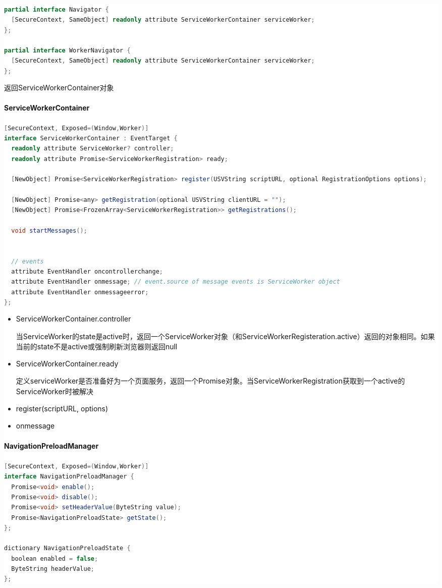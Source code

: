 ```c#
partial interface Navigator {
  [SecureContext, SameObject] readonly attribute ServiceWorkerContainer serviceWorker;
};

partial interface WorkerNavigator {
  [SecureContext, SameObject] readonly attribute ServiceWorkerContainer serviceWorker;
};
```

返回ServiceWorkerContainer对象

#### ServiceWorkerContainer

```c#
[SecureContext, Exposed=(Window,Worker)]
interface ServiceWorkerContainer : EventTarget {
  readonly attribute ServiceWorker? controller;
  readonly attribute Promise<ServiceWorkerRegistration> ready;

  [NewObject] Promise<ServiceWorkerRegistration> register(USVString scriptURL, optional RegistrationOptions options);

  [NewObject] Promise<any> getRegistration(optional USVString clientURL = "");
  [NewObject] Promise<FrozenArray<ServiceWorkerRegistration>> getRegistrations();

  void startMessages();


  // events
  attribute EventHandler oncontrollerchange;
  attribute EventHandler onmessage; // event.source of message events is ServiceWorker object
  attribute EventHandler onmessageerror;
};
```

- ServiceWorkerContainer.controller

  当ServiceWorker的state是active时，返回一个ServiceWorker对象（和ServiceWorkerRegisteration.active）返回的对象相同。如果当前的state不是active或强制刷新浏览器则返回null

- ServiceWorkerContainer.ready

  定义serviceWorker是否准备好为一个页面服务，返回一个Promise对象。当ServiceWorkerRegistration获取到一个active的ServiceWorker时被解决

- register(scriptURL, options)

- onmessage

#### NavigationPreloadManager

```c#
[SecureContext, Exposed=(Window,Worker)]
interface NavigationPreloadManager {
  Promise<void> enable();
  Promise<void> disable();
  Promise<void> setHeaderValue(ByteString value);
  Promise<NavigationPreloadState> getState();
};

dictionary NavigationPreloadState {
  boolean enabled = false;
  ByteString headerValue;
};
```
